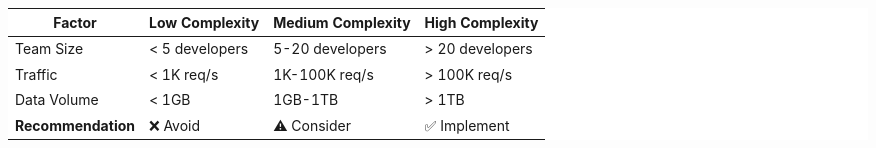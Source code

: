 | Factor | Low Complexity | Medium Complexity | High Complexity |
|--------|----------------|-------------------|-----------------|
| Team Size | < 5 developers | 5-20 developers | > 20 developers |
| Traffic | < 1K req/s | 1K-100K req/s | > 100K req/s |
| Data Volume | < 1GB | 1GB-1TB | > 1TB |
| **Recommendation** | ❌ Avoid | ⚠️ Consider | ✅ Implement |
